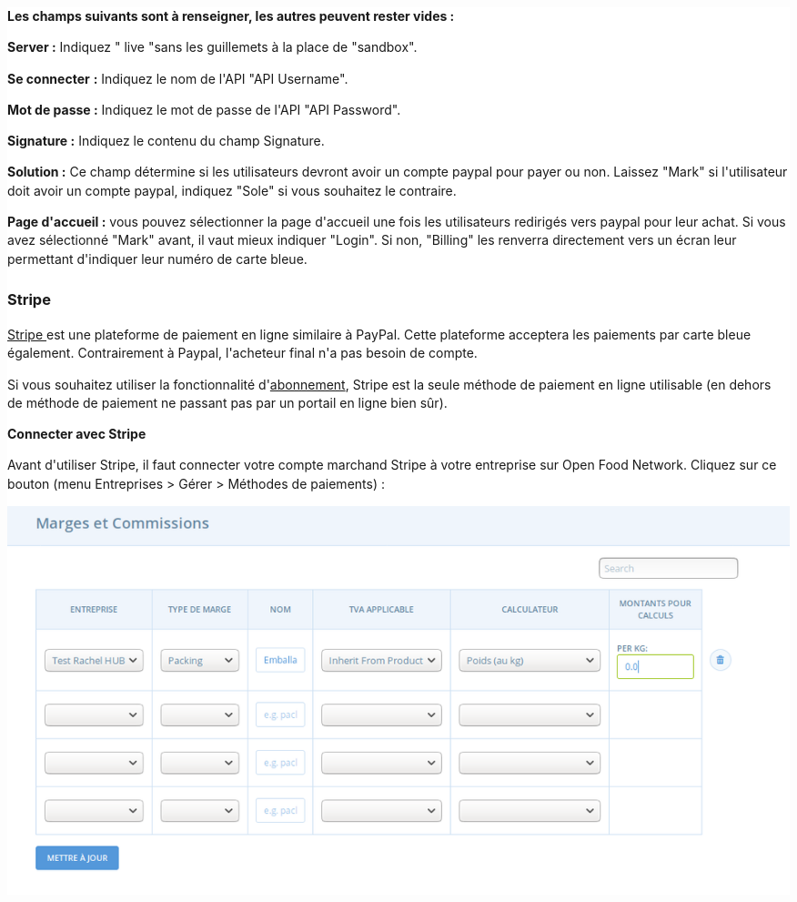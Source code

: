 **Les champs suivants sont à renseigner, les autres peuvent rester vides :**

**Server :** Indiquez " live "sans les guillemets à la place de "sandbox".

**Se connecter** **:** Indiquez le nom de l'API "API Username".

**Mot de passe :** Indiquez le mot de passe de l'API  "API Password".

**Signature :** Indiquez le contenu du champ Signature.

**Solution :** Ce champ détermine si les utilisateurs devront avoir un compte paypal pour payer ou non. Laissez "Mark" si l'utilisateur doit avoir un compte paypal, indiquez "Sole" si vous souhaitez le contraire.

**Page d'accueil :** vous pouvez sélectionner la page d'accueil une fois les utilisateurs redirigés vers paypal pour leur achat. Si vous avez sélectionné "Mark" avant, il vaut mieux indiquer "Login". Si non, "Billing" les renverra directement vers un écran leur permettant d'indiquer leur numéro de carte bleue.

### Stripe

[Stripe ](https://stripe.com/au)est une plateforme de paiement en ligne similaire à PayPal. Cette plateforme acceptera les paiements par carte bleue également. Contrairement à Paypal, l'acheteur final n'a pas besoin de compte. 

Si vous souhaitez utiliser la fonctionnalité d'[abonnement](../subscriptions/), Stripe est la seule méthode de paiement en ligne utilisable \(en dehors de méthode de paiement ne passant pas par un portail en ligne bien sûr\).

**Connecter avec Stripe**

Avant d'utiliser Stripe, il faut connecter votre compte marchand Stripe à votre entreprise sur Open Food Network. Cliquez sur ce bouton \(menu Entreprises &gt; Gérer &gt; Méthodes de paiements\) :

![](../../.gitbook/assets/image%20%2823%29.png)
